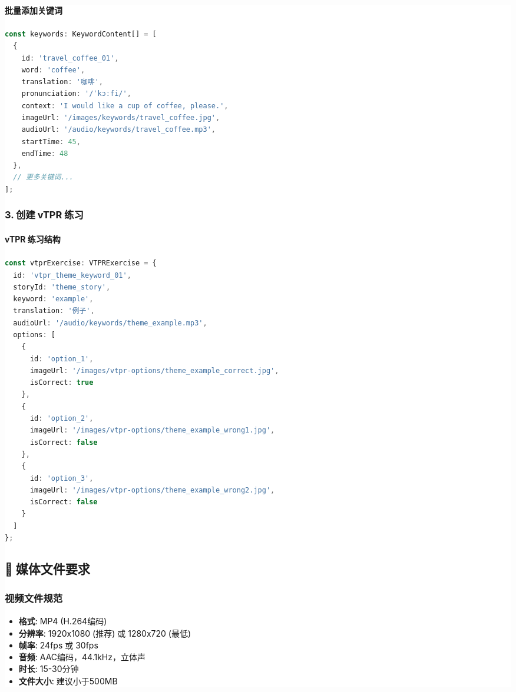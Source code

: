 #### 批量添加关键词
```typescript
const keywords: KeywordContent[] = [
  {
    id: 'travel_coffee_01',
    word: 'coffee',
    translation: '咖啡',
    pronunciation: '/ˈkɔːfi/',
    context: 'I would like a cup of coffee, please.',
    imageUrl: '/images/keywords/travel_coffee.jpg',
    audioUrl: '/audio/keywords/travel_coffee.mp3',
    startTime: 45,
    endTime: 48
  },
  // 更多关键词...
];
```

### 3. 创建 vTPR 练习

#### vTPR 练习结构
```typescript
const vtprExercise: VTPRExercise = {
  id: 'vtpr_theme_keyword_01',
  storyId: 'theme_story',
  keyword: 'example',
  translation: '例子',
  audioUrl: '/audio/keywords/theme_example.mp3',
  options: [
    {
      id: 'option_1',
      imageUrl: '/images/vtpr-options/theme_example_correct.jpg',
      isCorrect: true
    },
    {
      id: 'option_2',
      imageUrl: '/images/vtpr-options/theme_example_wrong1.jpg',
      isCorrect: false
    },
    {
      id: 'option_3',
      imageUrl: '/images/vtpr-options/theme_example_wrong2.jpg',
      isCorrect: false
    }
  ]
};
```

## 🎨 媒体文件要求

### 视频文件规范
- **格式**: MP4 (H.264编码)
- **分辨率**: 1920x1080 (推荐) 或 1280x720 (最低)
- **帧率**: 24fps 或 30fps
- **音频**: AAC编码，44.1kHz，立体声
- **时长**: 15-30分钟
- **文件大小**: 建议小于500MB
